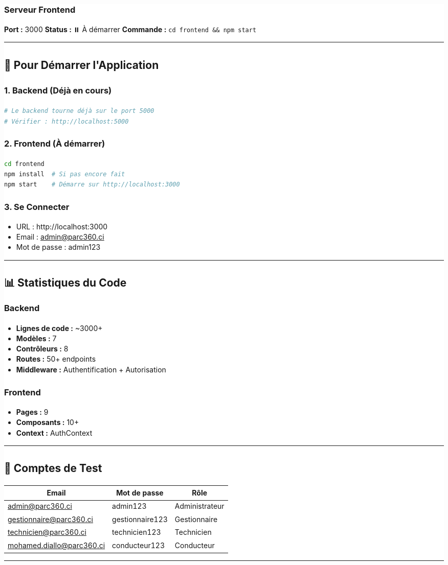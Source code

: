 ### Serveur Frontend
**Port :** 3000
**Status :** ⏸️ À démarrer
**Commande :** `cd frontend && npm start`

---

## 🚀 Pour Démarrer l'Application

### 1. Backend (Déjà en cours)
```bash
# Le backend tourne déjà sur le port 5000
# Vérifier : http://localhost:5000
```

### 2. Frontend (À démarrer)
```bash
cd frontend
npm install  # Si pas encore fait
npm start    # Démarre sur http://localhost:3000
```

### 3. Se Connecter
- URL : http://localhost:3000
- Email : admin@parc360.ci
- Mot de passe : admin123

---

## 📊 Statistiques du Code

### Backend
- **Lignes de code :** ~3000+
- **Modèles :** 7
- **Contrôleurs :** 8
- **Routes :** 50+ endpoints
- **Middleware :** Authentification + Autorisation

### Frontend
- **Pages :** 9
- **Composants :** 10+
- **Context :** AuthContext

---

## 🔐 Comptes de Test

| Email | Mot de passe | Rôle |
|-------|--------------|------|
| admin@parc360.ci | admin123 | Administrateur |
| gestionnaire@parc360.ci | gestionnaire123 | Gestionnaire |
| technicien@parc360.ci | technicien123 | Technicien |
| mohamed.diallo@parc360.ci | conducteur123 | Conducteur |

---